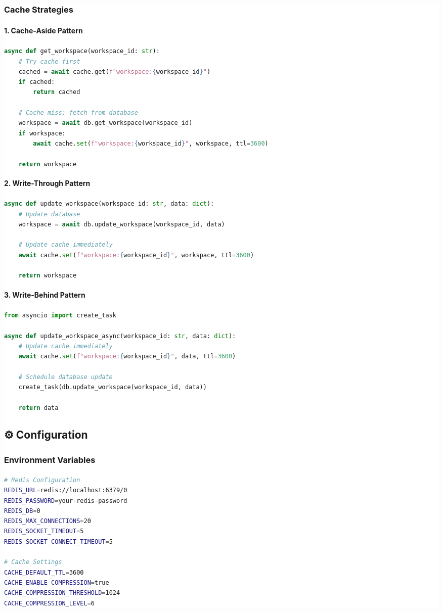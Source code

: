 ### Cache Strategies

#### 1. Cache-Aside Pattern

```python
async def get_workspace(workspace_id: str):
    # Try cache first
    cached = await cache.get(f"workspace:{workspace_id}")
    if cached:
        return cached

    # Cache miss: fetch from database
    workspace = await db.get_workspace(workspace_id)
    if workspace:
        await cache.set(f"workspace:{workspace_id}", workspace, ttl=3600)

    return workspace
```

#### 2. Write-Through Pattern

```python
async def update_workspace(workspace_id: str, data: dict):
    # Update database
    workspace = await db.update_workspace(workspace_id, data)

    # Update cache immediately
    await cache.set(f"workspace:{workspace_id}", workspace, ttl=3600)

    return workspace
```

#### 3. Write-Behind Pattern

```python
from asyncio import create_task

async def update_workspace_async(workspace_id: str, data: dict):
    # Update cache immediately
    await cache.set(f"workspace:{workspace_id}", data, ttl=3600)

    # Schedule database update
    create_task(db.update_workspace(workspace_id, data))

    return data
```

## ⚙️ Configuration

### Environment Variables

```bash
# Redis Configuration
REDIS_URL=redis://localhost:6379/0
REDIS_PASSWORD=your-redis-password
REDIS_DB=0
REDIS_MAX_CONNECTIONS=20
REDIS_SOCKET_TIMEOUT=5
REDIS_SOCKET_CONNECT_TIMEOUT=5

# Cache Settings
CACHE_DEFAULT_TTL=3600
CACHE_ENABLE_COMPRESSION=true
CACHE_COMPRESSION_THRESHOLD=1024
CACHE_COMPRESSION_LEVEL=6
```